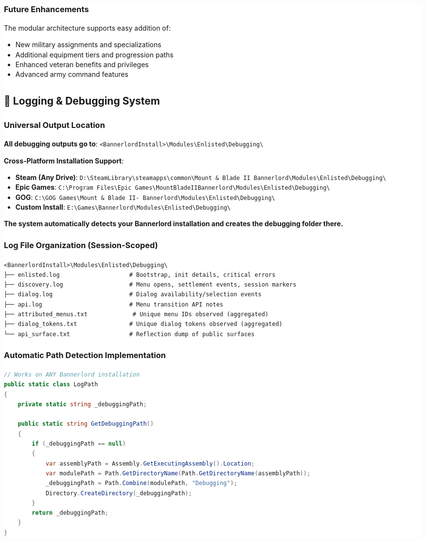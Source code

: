 ### Future Enhancements
The modular architecture supports easy addition of:
- New military assignments and specializations
- Additional equipment tiers and progression paths
- Enhanced veteran benefits and privileges
- Advanced army command features

## 🔧 **Logging & Debugging System**

### **Universal Output Location**
**All debugging outputs go to**: `<BannerlordInstall>\Modules\Enlisted\Debugging\`

**Cross-Platform Installation Support**:
- **Steam (Any Drive)**: `D:\SteamLibrary\steamapps\common\Mount & Blade II Bannerlord\Modules\Enlisted\Debugging\`
- **Epic Games**: `C:\Program Files\Epic Games\MountBladeIIBannerlord\Modules\Enlisted\Debugging\`
- **GOG**: `C:\GOG Games\Mount & Blade II- Bannerlord\Modules\Enlisted\Debugging\`
- **Custom Install**: `E:\Games\Bannerlord\Modules\Enlisted\Debugging\`

**The system automatically detects your Bannerlord installation and creates the debugging folder there.**

### **Log File Organization** (Session-Scoped)
```
<BannerlordInstall>\Modules\Enlisted\Debugging\
├── enlisted.log                    # Bootstrap, init details, critical errors
├── discovery.log                   # Menu opens, settlement events, session markers
├── dialog.log                      # Dialog availability/selection events
├── api.log                         # Menu transition API notes
├── attributed_menus.txt             # Unique menu IDs observed (aggregated)
├── dialog_tokens.txt               # Unique dialog tokens observed (aggregated)
└── api_surface.txt                 # Reflection dump of public surfaces
```

### **Automatic Path Detection Implementation**
```csharp
// Works on ANY Bannerlord installation
public static class LogPath
{
    private static string _debuggingPath;
    
    public static string GetDebuggingPath()
    {
        if (_debuggingPath == null)
        {
            var assemblyPath = Assembly.GetExecutingAssembly().Location;
            var modulePath = Path.GetDirectoryName(Path.GetDirectoryName(assemblyPath));
            _debuggingPath = Path.Combine(modulePath, "Debugging");
            Directory.CreateDirectory(_debuggingPath);
        }
        return _debuggingPath;
    }
}
```
